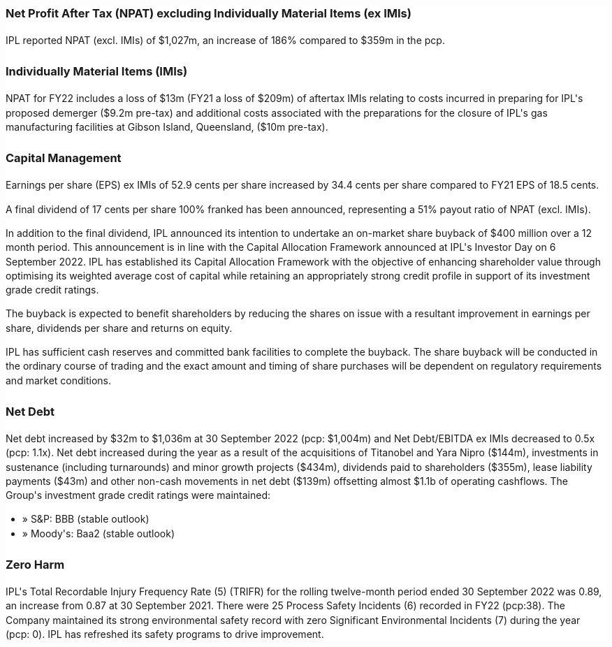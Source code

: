 ### **Net Profit After Tax (NPAT) excluding Individually Material Items (ex IMIs)**

IPL reported NPAT (excl. IMIs) of \$1,027m, an increase of 186% compared to \$359m in the pcp.

### **Individually Material Items (IMIs)**

NPAT for FY22 includes a loss of \$13m (FY21 a loss of \$209m) of aftertax IMIs relating to costs incurred in preparing for IPL's proposed demerger (\$9.2m pre-tax) and additional costs associated with the preparations for the closure of IPL's gas manufacturing facilities at Gibson Island, Queensland, (\$10m pre-tax).

### **Capital Management**

Earnings per share (EPS) ex IMIs of 52.9 cents per share increased by 34.4 cents per share compared to FY21 EPS of 18.5 cents.

A final dividend of 17 cents per share 100% franked has been announced, representing a 51% payout ratio of NPAT (excl. IMIs).

In addition to the final dividend, IPL announced its intention to undertake an on-market share buyback of \$400 million over a 12 month period. This announcement is in line with the Capital Allocation Framework announced at IPL's Investor Day on 6 September 2022. IPL has established its Capital Allocation Framework with the objective of enhancing shareholder value through optimising its weighted average cost of capital while retaining an appropriately strong credit profile in support of its investment grade credit ratings.

The buyback is expected to benefit shareholders by reducing the shares on issue with a resultant improvement in earnings per share, dividends per share and returns on equity.

IPL has sufficient cash reserves and committed bank facilities to complete the buyback. The share buyback will be conducted in the ordinary course of trading and the exact amount and timing of share purchases will be dependent on regulatory requirements and market conditions.

### **Net Debt**

Net debt increased by \$32m to \$1,036m at 30 September 2022 (pcp: \$1,004m) and Net Debt/EBITDA ex IMIs decreased to 0.5x (pcp: 1.1x). Net debt increased during the year as a result of the acquisitions of Titanobel and Yara Nipro (\$144m), investments in sustenance (including turnarounds) and minor growth projects (\$434m), dividends paid to shareholders (\$355m), lease liability payments (\$43m) and other non-cash movements in net debt (\$139m) offsetting almost \$1.1b of operating cashflows. The Group's investment grade credit ratings were maintained:

- » S&P: BBB (stable outlook)
- » Moody's: Baa2 (stable outlook)

### **Zero Harm**

IPL's Total Recordable Injury Frequency Rate (5) (TRIFR) for the rolling twelve-month period ended 30 September 2022 was 0.89, an increase from 0.87 at 30 September 2021. There were 25 Process Safety Incidents (6) recorded in FY22 (pcp:38). The Company maintained its strong environmental safety record with zero Significant Environmental Incidents (7) during the year (pcp: 0). IPL has refreshed its safety programs to drive improvement.
